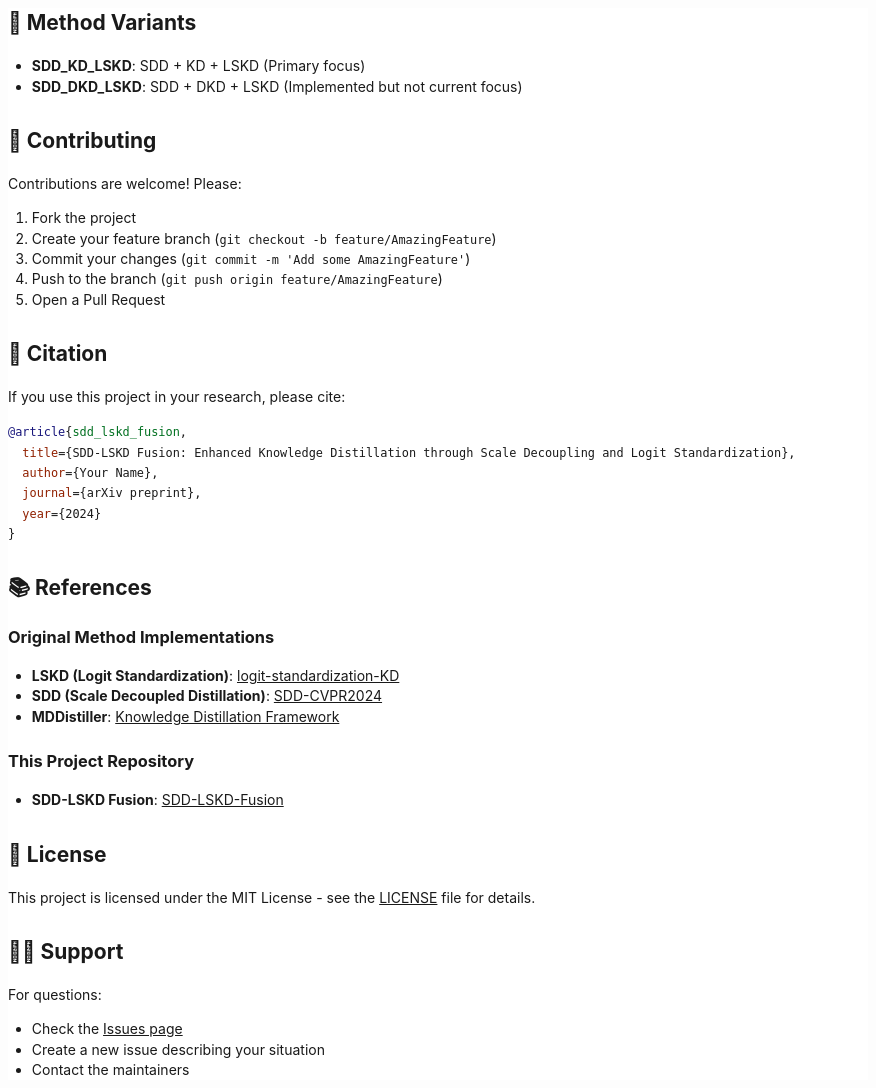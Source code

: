 ## 🔬 Method Variants

- **SDD_KD_LSKD**: SDD + KD + LSKD (Primary focus)
- **SDD_DKD_LSKD**: SDD + DKD + LSKD (Implemented but not current focus)

## 🤝 Contributing

Contributions are welcome! Please:
1. Fork the project
2. Create your feature branch (`git checkout -b feature/AmazingFeature`)
3. Commit your changes (`git commit -m 'Add some AmazingFeature'`)
4. Push to the branch (`git push origin feature/AmazingFeature`)
5. Open a Pull Request

## 📝 Citation

If you use this project in your research, please cite:

```bibtex
@article{sdd_lskd_fusion,
  title={SDD-LSKD Fusion: Enhanced Knowledge Distillation through Scale Decoupling and Logit Standardization},
  author={Your Name},
  journal={arXiv preprint},
  year={2024}
}
```

## 📚 References

### Original Method Implementations
- **LSKD (Logit Standardization)**: [logit-standardization-KD](https://github.com/sunshangquan/logit-standardization-KD)
- **SDD (Scale Decoupled Distillation)**: [SDD-CVPR2024](https://github.com/shicaiwei123/SDD-CVPR2024)
- **MDDistiller**: [Knowledge Distillation Framework](https://github.com/megvii-research/mdistiller)

### This Project Repository
- **SDD-LSKD Fusion**: [SDD-LSKD-Fusion](https://github.com/Shardzzi/SDD-LSKD-Fusion)

## 📄 License

This project is licensed under the MIT License - see the [LICENSE](LICENSE) file for details.

## 🙋‍♂️ Support

For questions:
- Check the [Issues page](https://github.com/Shardzzi/SDD-LSKD-Fusion/issues)
- Create a new issue describing your situation
- Contact the maintainers
